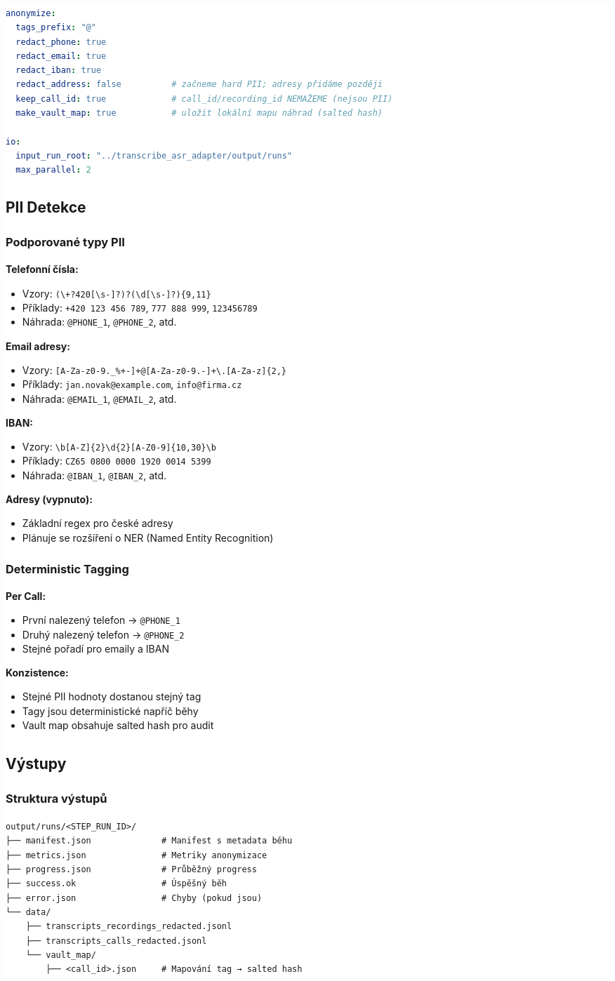 ```yaml
anonymize:
  tags_prefix: "@"
  redact_phone: true
  redact_email: true
  redact_iban: true
  redact_address: false          # začneme hard PII; adresy přidáme později
  keep_call_id: true             # call_id/recording_id NEMAŽEME (nejsou PII)
  make_vault_map: true           # uložit lokální mapu náhrad (salted hash)

io:
  input_run_root: "../transcribe_asr_adapter/output/runs"
  max_parallel: 2
```

## PII Detekce

### Podporované typy PII

**Telefonní čísla:**
- Vzory: `(\+?420[\s-]?)?(\d[\s-]?){9,11}`
- Příklady: `+420 123 456 789`, `777 888 999`, `123456789`
- Náhrada: `@PHONE_1`, `@PHONE_2`, atd.

**Email adresy:**
- Vzory: `[A-Za-z0-9._%+-]+@[A-Za-z0-9.-]+\.[A-Za-z]{2,}`
- Příklady: `jan.novak@example.com`, `info@firma.cz`
- Náhrada: `@EMAIL_1`, `@EMAIL_2`, atd.

**IBAN:**
- Vzory: `\b[A-Z]{2}\d{2}[A-Z0-9]{10,30}\b`
- Příklady: `CZ65 0800 0000 1920 0014 5399`
- Náhrada: `@IBAN_1`, `@IBAN_2`, atd.

**Adresy (vypnuto):**
- Základní regex pro české adresy
- Plánuje se rozšíření o NER (Named Entity Recognition)

### Deterministic Tagging

**Per Call:**
- První nalezený telefon → `@PHONE_1`
- Druhý nalezený telefon → `@PHONE_2`
- Stejné pořadí pro emaily a IBAN

**Konzistence:**
- Stejné PII hodnoty dostanou stejný tag
- Tagy jsou deterministické napříč běhy
- Vault map obsahuje salted hash pro audit

## Výstupy

### Struktura výstupů
```
output/runs/<STEP_RUN_ID>/
├── manifest.json              # Manifest s metadata běhu
├── metrics.json               # Metriky anonymizace
├── progress.json              # Průběžný progress
├── success.ok                 # Úspěšný běh
├── error.json                 # Chyby (pokud jsou)
└── data/
    ├── transcripts_recordings_redacted.jsonl
    ├── transcripts_calls_redacted.jsonl
    └── vault_map/
        ├── <call_id>.json     # Mapování tag → salted hash
```